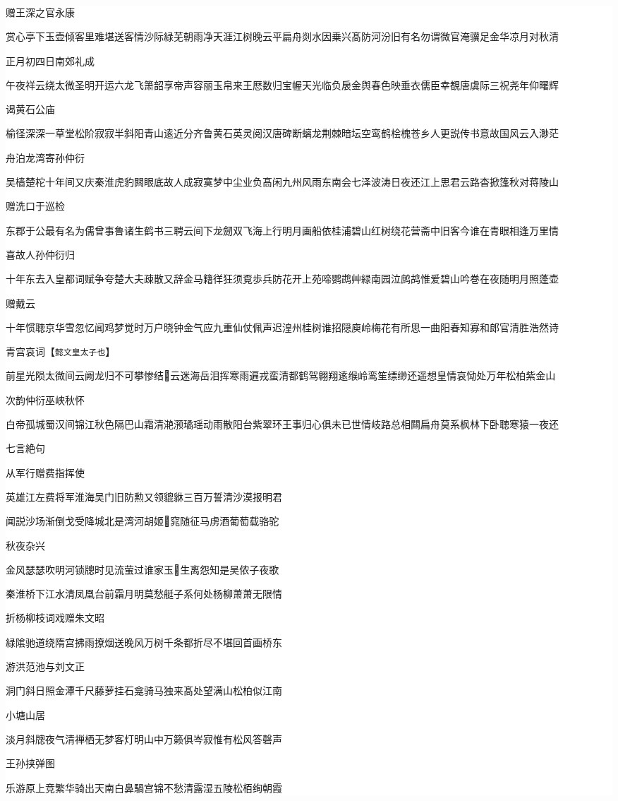 赠王深之官永康  

赏心亭下玉壶倾客里难堪送客情沙际緑芜朝雨净天涯江树晚云平扁舟剡水因乗兴髙防河汾旧有名勿谓微官淹骥足金华凉月对秋清  

正月初四日南郊礼成  

午夜祥云绕太微圣明开运六龙飞箫韶享帝声容丽玉帛来王厯数归宝幄天光临负扆金舆春色映垂衣儒臣幸覩唐虞际三祝尧年仰曙辉  

谒黄石公庙  

榆径深深一草堂松阶寂寂半斜阳青山逺近分齐鲁黄石英灵阅汉唐碑断螭龙荆棘暗坛空鸾鹤桧槐苍乡人更説传书意故国风云入渺茫  

舟泊龙湾寄孙仲衍  

吴樯楚柁十年间又庆秦淮虎豹闗眼底故人成寂寞梦中尘业负髙闲九州风雨东南会七泽波涛日夜还江上思君云路杳掀篷秋对蒋陵山  

赠洗口于巡检  

东郡于公最有名为儒曾事鲁诸生鹤书三聘云间下龙劒双飞海上行明月画船依桂浦碧山红树绕花营斋中旧客今谁在青眼相逢万里情  

喜故人孙仲衍归  

十年东去入皇都词赋争夸楚大夫疎散又辞金马籍徉狂须覔歩兵防花开上苑啼鹦鹉艸緑南园泣鹧鸪惟爱碧山吟巻在夜随明月照蓬壶  

赠戴云  

十年惯聴京华雪忽忆闻鸡梦觉时万户晓钟金气应九重仙仗佩声迟湟州桂树谁招隠庾岭梅花有所思一曲阳春知寡和郎官清胜浩然诗  

青宫哀词【`懿文皇太子也`】  

前星光陨太微间云阙龙归不可攀惨结云迷海岳泪挥寒雨遍戎蛮清都鹤驾翺翔逺缑岭鸾笙缥缈还遥想皇情哀恸处万年松柏紫金山  

次韵仲衍巫峡秋怀  

白帝孤城蜀汉间锦江秋色隔巴山霜清滟滪璚瑶动雨散阳台紫翠环王事归心俱未已世情岐路总相闗扁舟莫系枫林下卧聴寒猿一夜还  

七言絶句  

从军行赠费指挥使  

英雄江左费将军淮海吴门旧防勲又领貔貅三百万誓清沙漠报明君  

闻説沙场渐倒戈受降城北是湾河胡姬窕随征马虏酒葡萄载骆驼  

秋夜杂兴  

金风瑟瑟吹明河锁牕时见流萤过谁家玉生离怨知是吴侬子夜歌  

秦淮桥下江水清凤凰台前霜月明莫愁艇子系何处杨柳萧萧无限情  

折杨柳枝词戏赠朱文昭  

緑隂驰道绕隋宫拂雨撩烟送晚风万树千条都折尽不堪回首画桥东  

游洪范池与刘文正  

洞门斜日照金潭千尺藤萝挂石龛骑马独来髙处望满山松柏似江南  

小塘山居  

淡月斜牕夜气清禅栖无梦客灯明山中万籁俱岑寂惟有松风答磬声  

王孙挟弹图  

乐游原上竞繁华骑出天南白鼻騧宫锦不愁清露湿五陵松栢绚朝霞  

